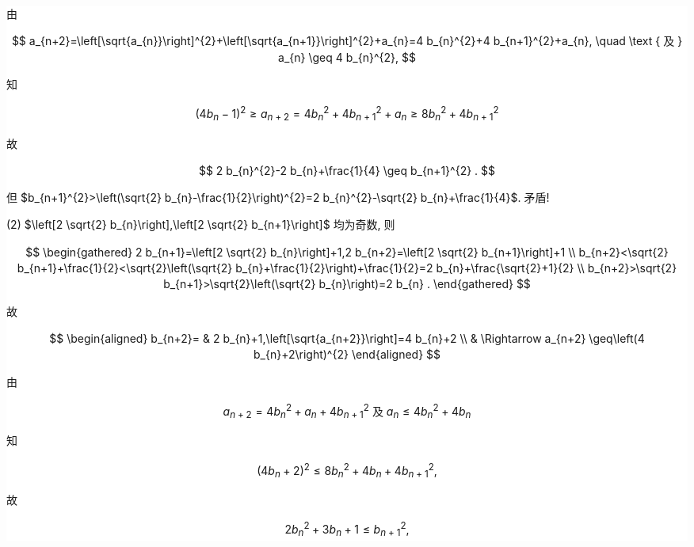 由

$$
a_{n+2}=\left[\sqrt{a_{n}}\right]^{2}+\left[\sqrt{a_{n+1}}\right]^{2}+a_{n}=4 b_{n}^{2}+4 b_{n+1}^{2}+a_{n}, \quad \text { 及 } a_{n} \geq 4 b_{n}^{2},
$$

知

$$
\left(4 b_{n}-1\right)^{2} \geq a_{n+2}=4 b_{n}^{2}+4 b_{n+1}^{2}+a_{n} \geq 8 b_{n}^{2}+4 b_{n+1}^{2}
$$

故

$$
2 b_{n}^{2}-2 b_{n}+\frac{1}{4} \geq b_{n+1}^{2} .
$$

但 $b_{n+1}^{2}>\left(\sqrt{2} b_{n}-\frac{1}{2}\right)^{2}=2 b_{n}^{2}-\sqrt{2} b_{n}+\frac{1}{4}$. 矛盾!

(2) $\left[2 \sqrt{2} b_{n}\right],\left[2 \sqrt{2} b_{n+1}\right]$ 均为奇数, 则

$$
\begin{gathered}
2 b_{n+1}=\left[2 \sqrt{2} b_{n}\right]+1,2 b_{n+2}=\left[2 \sqrt{2} b_{n+1}\right]+1 \\
b_{n+2}<\sqrt{2} b_{n+1}+\frac{1}{2}<\sqrt{2}\left(\sqrt{2} b_{n}+\frac{1}{2}\right)+\frac{1}{2}=2 b_{n}+\frac{\sqrt{2}+1}{2} \\
b_{n+2}>\sqrt{2} b_{n+1}>\sqrt{2}\left(\sqrt{2} b_{n}\right)=2 b_{n} .
\end{gathered}
$$

故

$$
\begin{aligned}
b_{n+2}= & 2 b_{n}+1,\left[\sqrt{a_{n+2}}\right]=4 b_{n}+2 \\
& \Rightarrow a_{n+2} \geq\left(4 b_{n}+2\right)^{2}
\end{aligned}
$$

由

$$
a_{n+2}=4 b_{n}^{2}+a_{n}+4 b_{n+1}^{2} \text { 及 } a_{n} \leq 4 b_{n}^{2}+4 b_{n}
$$

知

$$
\left(4 b_{n}+2\right)^{2} \leq 8 b_{n}^{2}+4 b_{n}+4 b_{n+1}^{2},
$$

故

$$
2 b_{n}^{2}+3 b_{n}+1 \leq b_{n+1}^{2},
$$
